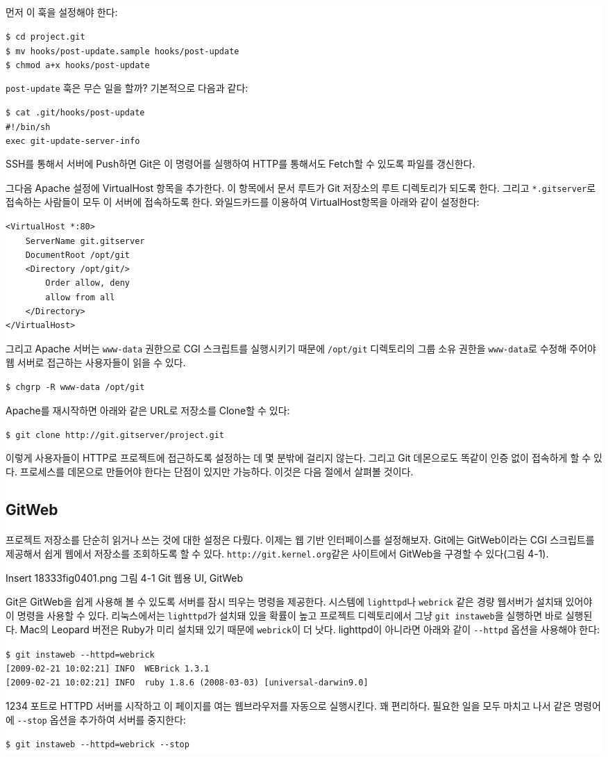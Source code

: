 먼저 이 훅을 설정해야 한다:

	$ cd project.git
	$ mv hooks/post-update.sample hooks/post-update
	$ chmod a+x hooks/post-update

`post-update` 훅은 무슨 일을 할까? 기본적으로 다음과 같다:

	$ cat .git/hooks/post-update
	#!/bin/sh
	exec git-update-server-info

SSH를 통해서 서버에 Push하면 Git은 이 명령어를 실행하여 HTTP를 통해서도 Fetch할 수 있도록 파일를 갱신한다.

그다음 Apache 설정에 VirtualHost 항목을 추가한다. 이 항목에서 문서 루트가 Git 저장소의 루트 디렉토리가 되도록 한다. 그리고 `*.gitserver`로 접속하는 사람들이 모두 이 서버에 접속하도록 한다. 와일드카드를 이용하여 VirtualHost항목을 아래와 같이 설정한다:

	<VirtualHost *:80>
	    ServerName git.gitserver
	    DocumentRoot /opt/git
	    <Directory /opt/git/>
	        Order allow, deny
	        allow from all
	    </Directory>
	</VirtualHost>

그리고 Apache 서버는 `www-data` 권한으로 CGI 스크립트를 실행시키기 때문에 `/opt/git` 디렉토리의 그룹 소유 권한을 `www-data`로 수정해 주어야 웹 서버로 접근하는 사용자들이 읽을 수 있다.

	$ chgrp -R www-data /opt/git

Apache를 재시작하면 아래와 같은 URL로 저장소를 Clone할 수 있다:

	$ git clone http://git.gitserver/project.git

이렇게 사용자들이 HTTP로 프로젝트에 접근하도록 설정하는 데 몇 분밖에 걸리지 않는다. 그리고 Git 데몬으로도 똑같이 인증 없이 접속하게 할 수 있다. 프로세스를 데몬으로 만들어야 한다는 단점이 있지만 가능하다. 이것은 다음 절에서 살펴볼 것이다.

## GitWeb ##

프로젝트 저장소를 단순히 읽거나 쓰는 것에 대한 설정은 다뤘다. 이제는 웹 기반 인터페이스를 설정해보자. Git에는 GitWeb이라는 CGI 스크립트를 제공해서 쉽게 웹에서 저장소를 조회하도록 할 수 있다. `http://git.kernel.org`같은 사이트에서 GitWeb을 구경할 수 있다(그림 4-1).

Insert 18333fig0401.png
그림 4-1 Git 웹용 UI, GitWeb

Git은 GitWeb을 쉽게 사용해 볼 수 있도록 서버를 잠시 띄우는 명령을 제공한다. 시스템에 `lighttpd`나 `webrick` 같은 경량 웹서버가 설치돼 있어야 이 명령을 사용할 수 있다. 리눅스에서는 `lighttpd`가 설치돼 있을 확률이 높고 프로젝트 디렉토리에서 그냥 `git instaweb`을 실행하면 바로 실행된다. Mac의 Leopard 버전은 Ruby가 미리 설치돼 있기 때문에 `webrick`이 더 낫다. lighttpd이 아니라면 아래와 같이 `--httpd` 옵션을 사용해야 한다:

	$ git instaweb --httpd=webrick
	[2009-02-21 10:02:21] INFO  WEBrick 1.3.1
	[2009-02-21 10:02:21] INFO  ruby 1.8.6 (2008-03-03) [universal-darwin9.0]

1234 포트로 HTTPD 서버를 시작하고 이 페이지를 여는 웹브라우저를 자동으로 실행시킨다. 꽤 편리하다. 필요한 일을 모두 마치고 나서 같은 명령어에 `--stop` 옵션을 추가하여 서버를 중지한다:

	$ git instaweb --httpd=webrick --stop


[gldpg]: http://sitaramc.github.com/gitolite/progit.html
[gltoc]: http://sitaramc.github.com/gitolite/master-toc.html